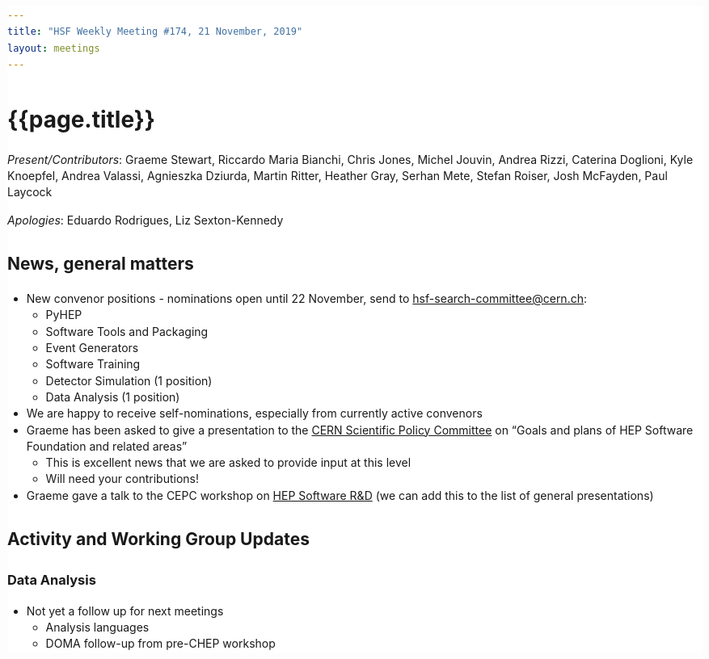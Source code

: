 ```yaml
---
title: "HSF Weekly Meeting #174, 21 November, 2019"
layout: meetings
---
```


# {{page.title}}

<span dir="ltr">*Present/Contributors*: Graeme Stewart, Riccardo Maria
Bianchi, Chris Jones, Michel Jouvin, Andrea Rizzi, Caterina Doglioni,
Kyle Knoepfel, Andrea Valassi, Agnieszka Dziurda, Martin Ritter, Heather
Gray, Serhan Mete, Stefan Roiser, Josh McFayden, Paul Laycock</span>

<span dir="ltr">*Apologies*: Eduardo Rodrigues, Liz
Sexton-Kennedy</span>

## <span dir="ltr">News, general matters</span>
  - <span dir="ltr">New convenor positions - nominations open until 22
    November, send to
    [<span class="underline">hsf-search-committee@cern.ch</span>](mailto:hsf-search-committee@cern.ch)</span>:
      - <span dir="ltr">PyHEP</span>
      - <span dir="ltr">Software Tools and Packaging</span>
      - <span dir="ltr">Event Generators</span>
      - <span dir="ltr">Software Training</span>
      - <span dir="ltr">Detector Simulation (1 position)</span>
      - <span dir="ltr">Data Analysis (1 position)</span>
  - <span dir="ltr">We are happy to receive self-nominations,
    especially from currently active convenors</span>
  - <span dir="ltr">Graeme has been asked to give a presentation to
    the [<span class="underline">CERN Scientific Policy
    Committee</span>](https://council.web.cern.ch/en/content/welcome-scientific-policy-committee)
    on “Goals and plans of HEP Software Foundation and related
    areas”</span>
      - <span dir="ltr">This is excellent news that we are asked to
        provide input at this level</span>
      - <span dir="ltr">Will need your contributions\!</span>
  - <span dir="ltr">Graeme gave a talk to the CEPC workshop on
    [<span class="underline">HEP Software
    R\&D</span>](https://indico.ihep.ac.cn/event/9960/session/7/?slotId=0#20191118)
    (we can add this to the list of general presentations)</span>

## <span dir="ltr">Activity and Working Group Updates</span>

### <span dir="ltr">Data Analysis</span>
  - <span dir="ltr">Not yet a follow up for next meetings</span>
      - <span dir="ltr">Analysis languages</span>
      - <span dir="ltr">DOMA follow-up from pre-CHEP workshop</span>
